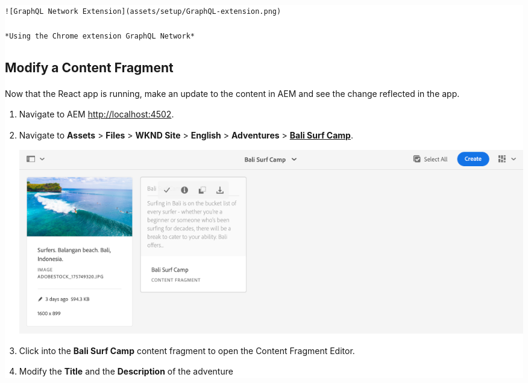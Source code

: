     ![GraphQL Network Extension](assets/setup/GraphQL-extension.png)

    *Using the Chrome extension GraphQL Network*

## Modify a Content Fragment

Now that the React app is running, make an update to the content in AEM and see the change reflected in the app.

1. Navigate to AEM [http://localhost:4502](http://localhost:4502).
1. Navigate to **Assets** > **Files** > **WKND Site** > **English** > **Adventures** > **[Bali Surf Camp](http://localhost:4502/assets.html/content/dam/wknd/en/adventures/bali-surf-camp)**.

    ![Bali Surf Camp folder](assets/setup/bali-surf-camp-folder.png)

1. Click into the **Bali Surf Camp** content fragment to open the Content Fragment Editor.
1. Modify the **Title** and the **Description** of the adventure
